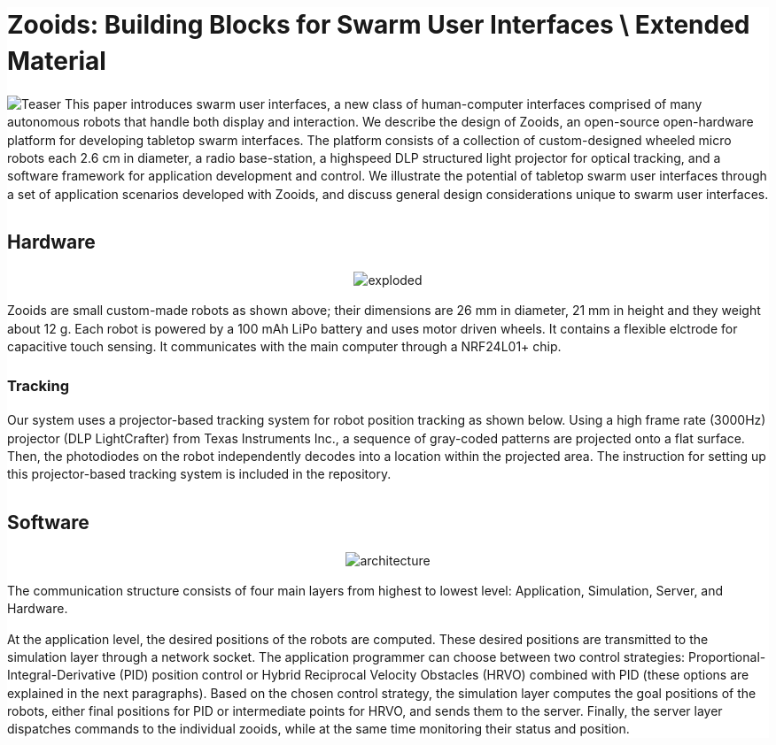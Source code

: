 # Zooids: Building Blocks for Swarm User Interfaces \\  Extended Material
![Teaser](/Images/Teaser3.png)
This paper introduces swarm user interfaces, a new class of human-computer interfaces comprised of many autonomous
robots that handle both display and interaction. We describe the design of Zooids, an open-source open-hardware platform
for developing tabletop swarm interfaces. The platform consists of a collection of custom-designed wheeled micro
robots each 2.6 cm in diameter, a radio base-station, a highspeed DLP structured light projector for optical tracking, and
a software framework for application development and control. We illustrate the potential of tabletop swarm user interfaces
through a set of application scenarios developed with Zooids, and discuss general design considerations unique to swarm user interfaces.

## Hardware
<p align="center">
<img src="Images/exploded.PNG" alt="exploded" width="400">
</p>

Zooids are small custom-made robots as shown above; their dimensions are 26 mm in diameter, 21 mm in height
and they weight about 12 g. Each robot is powered by a 100 mAh LiPo battery and uses motor driven wheels. It contains a flexible elctrode for capacitive touch sensing. It communicates with the main computer through a NRF24L01+ chip. 

### Tracking
Our system uses a projector-based tracking system for robot position tracking as shown below. Using a high frame rate (3000Hz) projector (DLP LightCrafter) from Texas Instruments Inc., a sequence of gray-coded patterns are projected onto a flat surface. Then, the photodiodes on the robot independently decodes into a location within the projected area. 
The instruction for setting up this projector-based tracking system is included in the repository. 

## Software
<p align="center">
<img src="Images/architecture.PNG" alt="architecture" width="700">
</p>

The communication structure consists of four main layers from highest to lowest level: Application, Simulation, Server, and Hardware. 

At the application level, the desired positions of the robots are computed. These desired positions are transmitted to
the simulation layer through a network socket. The application programmer can choose between two control strategies:
Proportional-Integral-Derivative (PID) position control or Hybrid Reciprocal Velocity Obstacles (HRVO) combined
with PID (these options are explained in the next paragraphs). Based on the chosen control strategy, the simulation layer
computes the goal positions of the robots, either final positions for PID or intermediate points for HRVO, and sends them to
the server. Finally, the server layer dispatches commands to the individual zooids, while at the same time monitoring their status and position.
